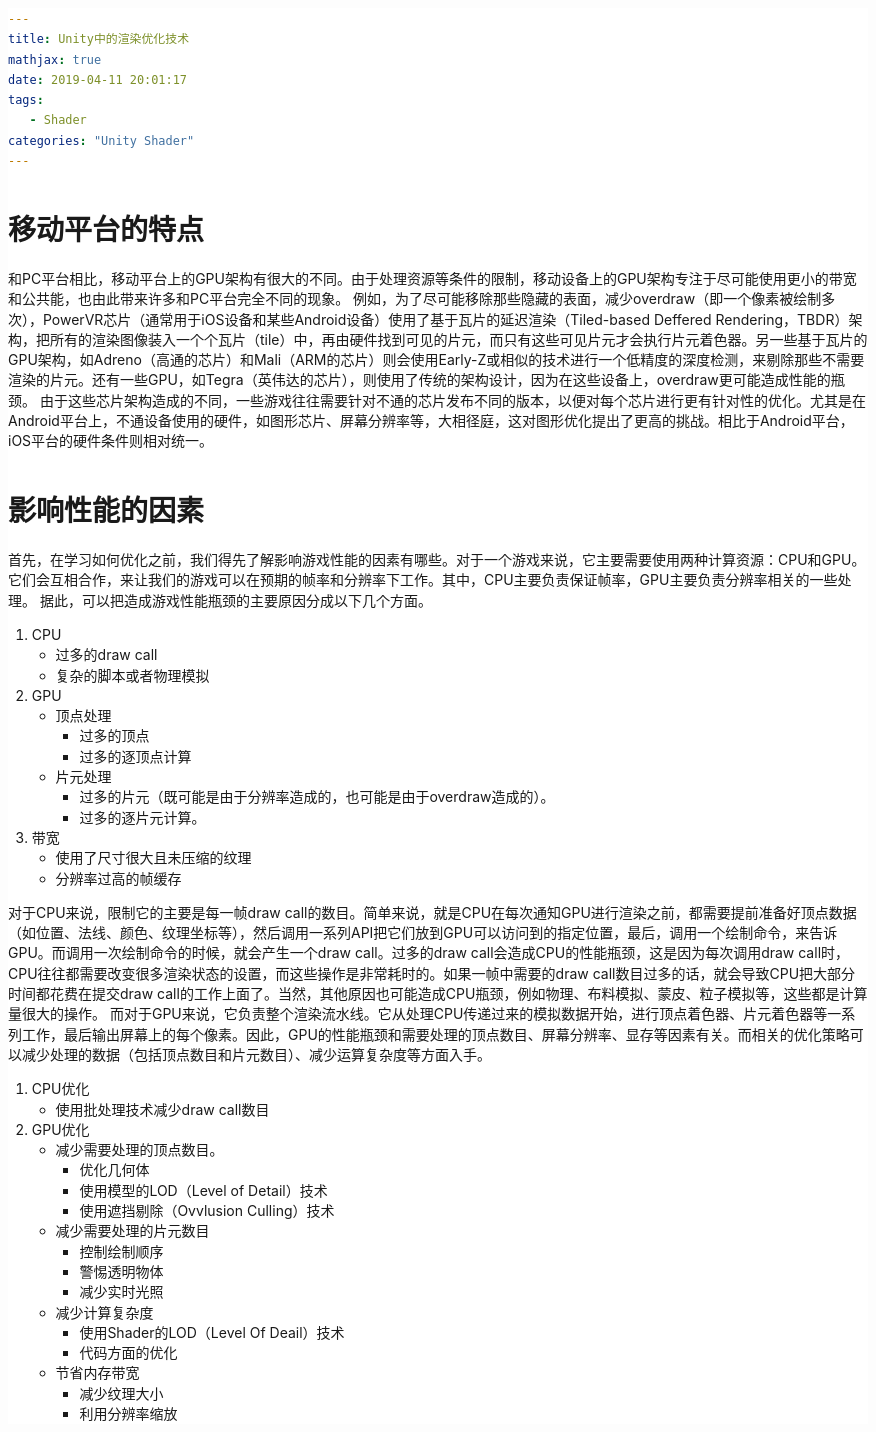 ```yaml
---
title: Unity中的渲染优化技术
mathjax: true
date: 2019-04-11 20:01:17
tags:
   - Shader
categories: "Unity Shader"
---
```

# 移动平台的特点
和PC平台相比，移动平台上的GPU架构有很大的不同。由于处理资源等条件的限制，移动设备上的GPU架构专注于尽可能使用更小的带宽和公共能，也由此带来许多和PC平台完全不同的现象。
例如，为了尽可能移除那些隐藏的表面，减少overdraw（即一个像素被绘制多次），PowerVR芯片（通常用于iOS设备和某些Android设备）使用了基于瓦片的延迟渲染（Tiled-based Deffered Rendering，TBDR）架构，把所有的渲染图像装入一个个瓦片（tile）中，再由硬件找到可见的片元，而只有这些可见片元才会执行片元着色器。另一些基于瓦片的GPU架构，如Adreno（高通的芯片）和Mali（ARM的芯片）则会使用Early-Z或相似的技术进行一个低精度的深度检测，来剔除那些不需要渲染的片元。还有一些GPU，如Tegra（英伟达的芯片），则使用了传统的架构设计，因为在这些设备上，overdraw更可能造成性能的瓶颈。
由于这些芯片架构造成的不同，一些游戏往往需要针对不通的芯片发布不同的版本，以便对每个芯片进行更有针对性的优化。尤其是在Android平台上，不通设备使用的硬件，如图形芯片、屏幕分辨率等，大相径庭，这对图形优化提出了更高的挑战。相比于Android平台，iOS平台的硬件条件则相对统一。

# 影响性能的因素

首先，在学习如何优化之前，我们得先了解影响游戏性能的因素有哪些。对于一个游戏来说，它主要需要使用两种计算资源：CPU和GPU。它们会互相合作，来让我们的游戏可以在预期的帧率和分辨率下工作。其中，CPU主要负责保证帧率，GPU主要负责分辨率相关的一些处理。
据此，可以把造成游戏性能瓶颈的主要原因分成以下几个方面。
1. CPU
   - 过多的draw call
   - 复杂的脚本或者物理模拟
2. GPU
   - 顶点处理
      - 过多的顶点
      - 过多的逐顶点计算
   - 片元处理
      - 过多的片元（既可能是由于分辨率造成的，也可能是由于overdraw造成的）。
      - 过多的逐片元计算。
3. 带宽
   - 使用了尺寸很大且未压缩的纹理
   - 分辨率过高的帧缓存

对于CPU来说，限制它的主要是每一帧draw call的数目。简单来说，就是CPU在每次通知GPU进行渲染之前，都需要提前准备好顶点数据（如位置、法线、颜色、纹理坐标等），然后调用一系列API把它们放到GPU可以访问到的指定位置，最后，调用一个绘制命令，来告诉GPU。而调用一次绘制命令的时候，就会产生一个draw call。过多的draw call会造成CPU的性能瓶颈，这是因为每次调用draw call时，CPU往往都需要改变很多渲染状态的设置，而这些操作是非常耗时的。如果一帧中需要的draw call数目过多的话，就会导致CPU把大部分时间都花费在提交draw call的工作上面了。当然，其他原因也可能造成CPU瓶颈，例如物理、布料模拟、蒙皮、粒子模拟等，这些都是计算量很大的操作。
而对于GPU来说，它负责整个渲染流水线。它从处理CPU传递过来的模拟数据开始，进行顶点着色器、片元着色器等一系列工作，最后输出屏幕上的每个像素。因此，GPU的性能瓶颈和需要处理的顶点数目、屏幕分辨率、显存等因素有关。而相关的优化策略可以减少处理的数据（包括顶点数目和片元数目）、减少运算复杂度等方面入手。
1. CPU优化
   - 使用批处理技术减少draw call数目
2. GPU优化
   - 减少需要处理的顶点数目。
      - 优化几何体
      - 使用模型的LOD（Level of Detail）技术
      - 使用遮挡剔除（Ovvlusion Culling）技术
   - 减少需要处理的片元数目
      - 控制绘制顺序
      - 警惕透明物体
      - 减少实时光照
   - 减少计算复杂度
      - 使用Shader的LOD（Level Of Deail）技术
      - 代码方面的优化
   - 节省内存带宽
      - 减少纹理大小
      - 利用分辨率缩放
